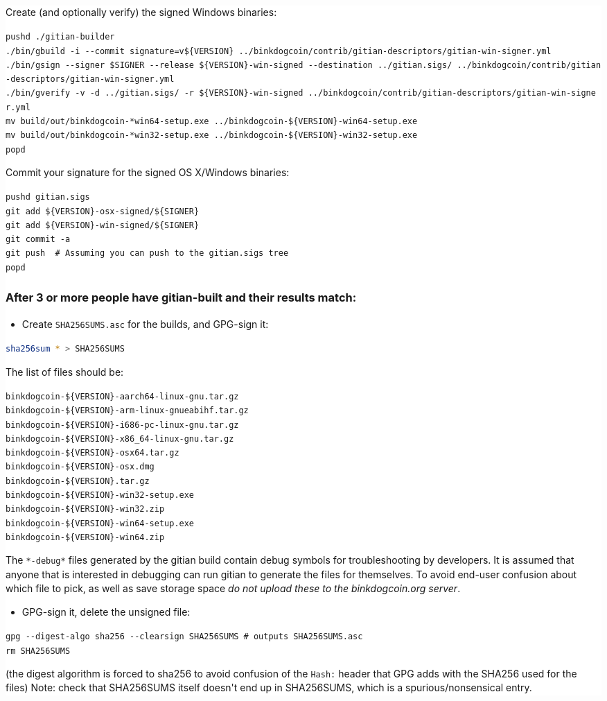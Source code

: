 Create (and optionally verify) the signed Windows binaries:

    pushd ./gitian-builder
    ./bin/gbuild -i --commit signature=v${VERSION} ../binkdogcoin/contrib/gitian-descriptors/gitian-win-signer.yml
    ./bin/gsign --signer $SIGNER --release ${VERSION}-win-signed --destination ../gitian.sigs/ ../binkdogcoin/contrib/gitian-descriptors/gitian-win-signer.yml
    ./bin/gverify -v -d ../gitian.sigs/ -r ${VERSION}-win-signed ../binkdogcoin/contrib/gitian-descriptors/gitian-win-signer.yml
    mv build/out/binkdogcoin-*win64-setup.exe ../binkdogcoin-${VERSION}-win64-setup.exe
    mv build/out/binkdogcoin-*win32-setup.exe ../binkdogcoin-${VERSION}-win32-setup.exe
    popd

Commit your signature for the signed OS X/Windows binaries:

    pushd gitian.sigs
    git add ${VERSION}-osx-signed/${SIGNER}
    git add ${VERSION}-win-signed/${SIGNER}
    git commit -a
    git push  # Assuming you can push to the gitian.sigs tree
    popd

### After 3 or more people have gitian-built and their results match:

- Create `SHA256SUMS.asc` for the builds, and GPG-sign it:

```bash
sha256sum * > SHA256SUMS
```

The list of files should be:
```
binkdogcoin-${VERSION}-aarch64-linux-gnu.tar.gz
binkdogcoin-${VERSION}-arm-linux-gnueabihf.tar.gz
binkdogcoin-${VERSION}-i686-pc-linux-gnu.tar.gz
binkdogcoin-${VERSION}-x86_64-linux-gnu.tar.gz
binkdogcoin-${VERSION}-osx64.tar.gz
binkdogcoin-${VERSION}-osx.dmg
binkdogcoin-${VERSION}.tar.gz
binkdogcoin-${VERSION}-win32-setup.exe
binkdogcoin-${VERSION}-win32.zip
binkdogcoin-${VERSION}-win64-setup.exe
binkdogcoin-${VERSION}-win64.zip
```
The `*-debug*` files generated by the gitian build contain debug symbols
for troubleshooting by developers. It is assumed that anyone that is interested
in debugging can run gitian to generate the files for themselves. To avoid
end-user confusion about which file to pick, as well as save storage
space *do not upload these to the binkdogcoin.org server*.

- GPG-sign it, delete the unsigned file:
```
gpg --digest-algo sha256 --clearsign SHA256SUMS # outputs SHA256SUMS.asc
rm SHA256SUMS
```
(the digest algorithm is forced to sha256 to avoid confusion of the `Hash:` header that GPG adds with the SHA256 used for the files)
Note: check that SHA256SUMS itself doesn't end up in SHA256SUMS, which is a spurious/nonsensical entry.
